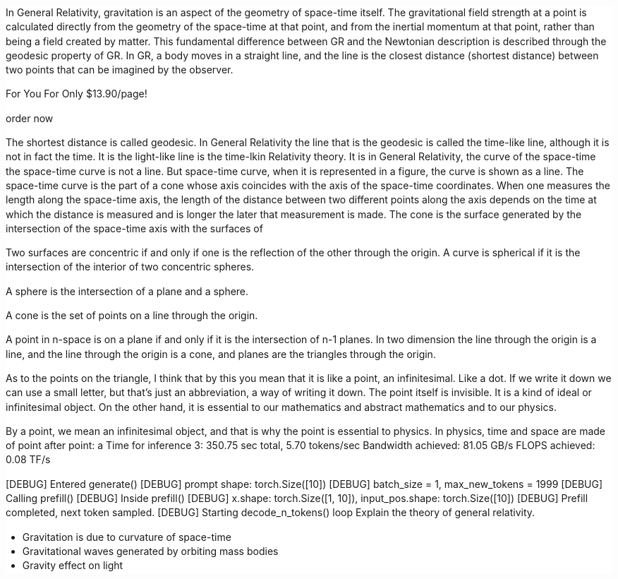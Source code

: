 In General Relativity, gravitation is an aspect of the geometry of space-time itself. The gravitational field strength at a point is calculated directly from the geometry of the space-time at that point, and from the inertial momentum at that point, rather than being a field created by matter. This fundamental difference between GR and the Newtonian description is described through the geodesic property of GR. In GR, a body moves in a straight line, and the line is the closest distance (shortest distance) between two points that can be imagined by the observer.

For You For Only $13.90/page!

order now

The shortest distance is called geodesic. In General Relativity the line that is the geodesic is called the time-like line, although it is not in fact the time. It is the light-like line is the time-lkin Relativity theory. It is in General Relativity, the curve of the space-time the space-time curve is not a line. But space-time curve, when it is represented in a figure, the curve is shown as a line. The space-time curve is the part of a cone whose axis coincides with the axis of the space-time coordinates. When one measures the length along the space-time axis, the length of the distance between two different points along the axis depends on the time at which the distance is measured and is longer the later that measurement is made. The cone is the surface generated by the intersection of the space-time axis with the surfaces of

Two surfaces are concentric if and only if one is the reflection of the other through the origin. A curve is spherical if it is the intersection of the interior of two concentric spheres.

A sphere is the intersection of a plane and a sphere.

A cone is the set of points on a line through the origin.

A point in n-space is on a plane if and only if it is the intersection of n-1 planes. In two dimension the line through the origin is a line, and the line through the origin is a cone, and planes are the triangles through the origin.

As to the points on the triangle, I think that by this you mean that it is like a point, an infinitesimal. Like a dot. If we write it down we can use a small letter, but that’s just an abbreviation, a way of writing it down. The point itself is invisible. It is a kind of ideal or infinitesimal object. On the other hand, it is essential to our mathematics and abstract mathematics and to our physics.

By a point, we mean an infinitesimal object, and that is why the point is essential to physics. In physics, time and space are made of point after point: a
Time for inference 3: 350.75 sec total, 5.70 tokens/sec
Bandwidth achieved: 81.05 GB/s
FLOPS achieved: 0.08 TF/s

[DEBUG] Entered generate()
[DEBUG] prompt shape: torch.Size([10])
[DEBUG] batch_size = 1, max_new_tokens = 1999
[DEBUG] Calling prefill()
[DEBUG] Inside prefill()
[DEBUG] x.shape: torch.Size([1, 10]), input_pos.shape: torch.Size([10])
[DEBUG] Prefill completed, next token sampled.
[DEBUG] Starting decode_n_tokens() loop
Explain the theory of general relativity.

- Gravitation is due to curvature of space-time
- Gravitational waves generated by orbiting mass bodies
- Gravity effect on light

